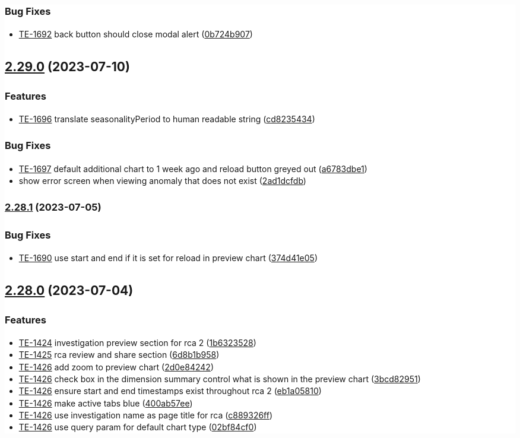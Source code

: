 
### Bug Fixes

* [TE-1692](https://cortexdata.atlassian.net/browse/TE-1692) back button should close modal alert ([0b724b907](https://github.com/startreedata/thirdeye/commit/0b724b9075d1fc9cd22639893325af2defcb1957))

## [2.29.0](https://github.com/startreedata/thirdeye/compare/thirdeye-ui-2.28.1...thirdeye-ui-2.29.0) (2023-07-10)


### Features

* [TE-1696](https://cortexdata.atlassian.net/browse/TE-1696) translate seasonalityPeriod to human readable string ([cd8235434](https://github.com/startreedata/thirdeye/commit/cd82354347c985ca7e2ec7c616c16283fe137587))


### Bug Fixes

* [TE-1697](https://cortexdata.atlassian.net/browse/TE-1697) default additional chart to 1 week ago and reload button greyed out ([a6783dbe1](https://github.com/startreedata/thirdeye/commit/a6783dbe1ffc623c5196c8a8c075b4d7dacc3d02))
* show error screen when viewing anomaly that does not exist ([2ad1dcfdb](https://github.com/startreedata/thirdeye/commit/2ad1dcfdb0d7bc5d219cbfdd4a8a5b0a80ee3d0b))

### [2.28.1](https://github.com/startreedata/thirdeye/compare/thirdeye-ui-2.28.0...thirdeye-ui-2.28.1) (2023-07-05)


### Bug Fixes

* [TE-1690](https://cortexdata.atlassian.net/browse/TE-1690) use start and end if it is set for reload in preview chart ([374d41e05](https://github.com/startreedata/thirdeye/commit/374d41e0517b07ded204f1bf6e651ba9b7f1912a))

## [2.28.0](https://github.com/startreedata/thirdeye/compare/thirdeye-ui-2.27.0...thirdeye-ui-2.28.0) (2023-07-04)


### Features

* [TE-1424](https://cortexdata.atlassian.net/browse/TE-1424) investigation preview section for rca 2 ([1b6323528](https://github.com/startreedata/thirdeye/commit/1b63235284fae59448ae878b5481852d44504a96))
* [TE-1425](https://cortexdata.atlassian.net/browse/TE-1425) rca review and share section ([6d8b1b958](https://github.com/startreedata/thirdeye/commit/6d8b1b958587c0bfdbb771cae7d8154008682369))
* [TE-1426](https://cortexdata.atlassian.net/browse/TE-1426) add zoom to preview chart ([2d0e84242](https://github.com/startreedata/thirdeye/commit/2d0e84242098eeefd06efcc5221516b63745508c))
* [TE-1426](https://cortexdata.atlassian.net/browse/TE-1426) check box in the dimension summary control what is shown in the preview chart ([3bcd82951](https://github.com/startreedata/thirdeye/commit/3bcd82951c7b310ba16c6f38e2003d11680d3ecc))
* [TE-1426](https://cortexdata.atlassian.net/browse/TE-1426) ensure start and end timestamps exist throughout rca 2 ([eb1a05810](https://github.com/startreedata/thirdeye/commit/eb1a05810c38eac35f96f0253c4e544090d447ad))
* [TE-1426](https://cortexdata.atlassian.net/browse/TE-1426) make active tabs blue ([400ab57ee](https://github.com/startreedata/thirdeye/commit/400ab57ee227b3473c6ff212e1cbeeeb033c4e8a))
* [TE-1426](https://cortexdata.atlassian.net/browse/TE-1426) use investigation name as page title for rca ([c889326ff](https://github.com/startreedata/thirdeye/commit/c889326ffa65e3b329738994b3fa1f1bb7cb260d))
* [TE-1426](https://cortexdata.atlassian.net/browse/TE-1426) use query param for default chart type ([02bf84cf0](https://github.com/startreedata/thirdeye/commit/02bf84cf0a251377b1e8ba549b002b026c772f02))